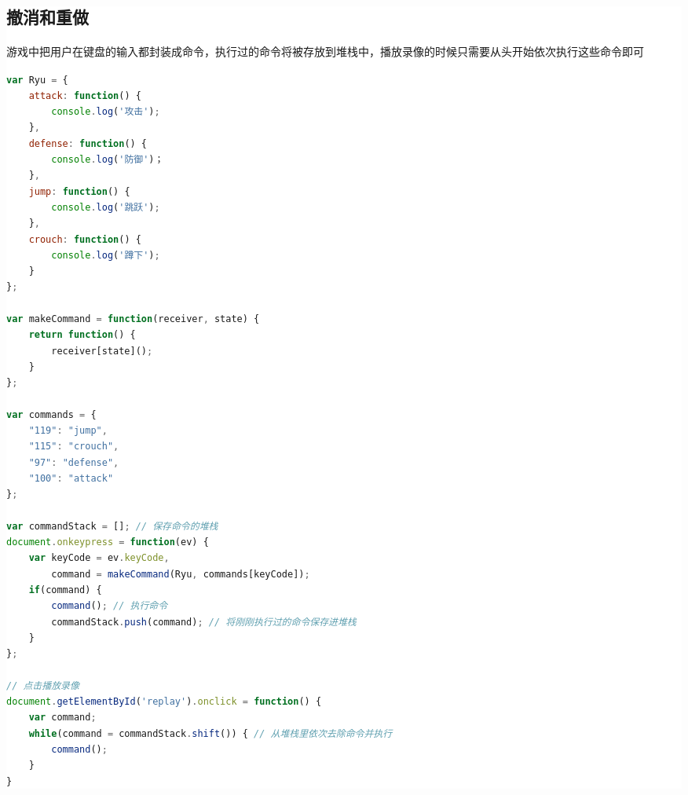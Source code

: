 ## 撤消和重做

游戏中把用户在键盘的输入都封装成命令，执行过的命令将被存放到堆栈中，播放录像的时候只需要从头开始依次执行这些命令即可

```javascript
var Ryu = {
    attack: function() {
        console.log('攻击');
    },
    defense: function() {
        console.log('防御')；
    },
    jump: function() {
        console.log('跳跃');
    },
    crouch: function() {
        console.log('蹲下');
    }
};

var makeCommand = function(receiver, state) {
    return function() {
        receiver[state]();
    }
};

var commands = {
    "119": "jump",
    "115": "crouch",
    "97": "defense",
    "100": "attack"
};

var commandStack = []; // 保存命令的堆栈
document.onkeypress = function(ev) {
    var keyCode = ev.keyCode,
        command = makeCommand(Ryu, commands[keyCode]);
    if(command) {
        command(); // 执行命令
        commandStack.push(command); // 将刚刚执行过的命令保存进堆栈
    }
};

// 点击播放录像
document.getElementById('replay').onclick = function() {
    var command;
    while(command = commandStack.shift()) { // 从堆栈里依次去除命令并执行
        command();
    }
}
```
